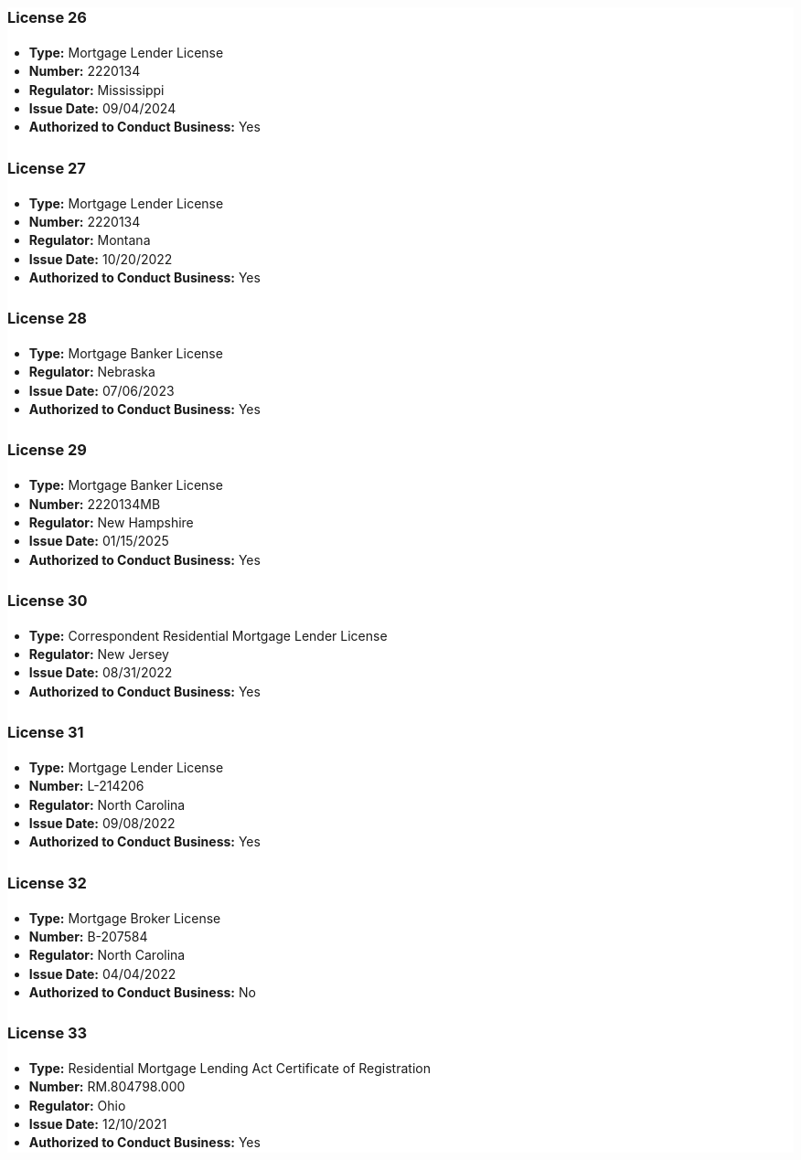 ### License 26
- **Type:** Mortgage Lender License
- **Number:** 2220134
- **Regulator:** Mississippi
- **Issue Date:** 09/04/2024
- **Authorized to Conduct Business:** Yes

### License 27
- **Type:** Mortgage Lender License
- **Number:** 2220134
- **Regulator:** Montana
- **Issue Date:** 10/20/2022
- **Authorized to Conduct Business:** Yes

### License 28
- **Type:** Mortgage Banker License
- **Regulator:** Nebraska
- **Issue Date:** 07/06/2023
- **Authorized to Conduct Business:** Yes

### License 29
- **Type:** Mortgage Banker License
- **Number:** 2220134MB
- **Regulator:** New Hampshire
- **Issue Date:** 01/15/2025
- **Authorized to Conduct Business:** Yes

### License 30
- **Type:** Correspondent Residential Mortgage Lender License
- **Regulator:** New Jersey
- **Issue Date:** 08/31/2022
- **Authorized to Conduct Business:** Yes

### License 31
- **Type:** Mortgage Lender License
- **Number:** L-214206
- **Regulator:** North Carolina
- **Issue Date:** 09/08/2022
- **Authorized to Conduct Business:** Yes

### License 32
- **Type:** Mortgage Broker License
- **Number:** B-207584
- **Regulator:** North Carolina
- **Issue Date:** 04/04/2022
- **Authorized to Conduct Business:** No

### License 33
- **Type:** Residential Mortgage Lending Act Certificate of Registration
- **Number:** RM.804798.000
- **Regulator:** Ohio
- **Issue Date:** 12/10/2021
- **Authorized to Conduct Business:** Yes
